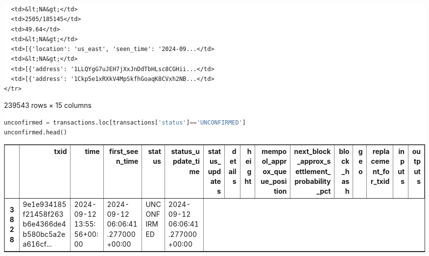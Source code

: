       <td>&lt;NA&gt;</td>
      <td>2505/185145</td>
      <td>49.64</td>
      <td>&lt;NA&gt;</td>
      <td>[{'location': 'us_east', 'seen_time': '2024-09...</td>
      <td>&lt;NA&gt;</td>
      <td>[{'address': '1LLQYgG7uJEH7jXxJnDdTbHLsc8CGHii...</td>
      <td>[{'address': '1Ckp5e1xRXkV4MpSkfhGoaqK8CVxh2NB...</td>
    </tr>
  </tbody>
</table>
<p>239543 rows × 15 columns</p>
</div>




```python
unconfirmed = transactions.loc[transactions['status']=='UNCONFIRMED'] 
unconfirmed.head()
```




<div>
<style scoped>
    .dataframe tbody tr th:only-of-type {
        vertical-align: middle;
    }

    .dataframe tbody tr th {
        vertical-align: top;
    }

    .dataframe thead th {
        text-align: right;
    }
</style>
<table border="1" class="dataframe">
  <thead>
    <tr style="text-align: right;">
      <th></th>
      <th>txid</th>
      <th>time</th>
      <th>first_seen_time</th>
      <th>status</th>
      <th>status_update_time</th>
      <th>status_updates</th>
      <th>details</th>
      <th>height</th>
      <th>mempool_approx_queue_position</th>
      <th>next_block_approx_settlement_probability_pct</th>
      <th>block_hash</th>
      <th>geo</th>
      <th>replacement_for_txid</th>
      <th>inputs</th>
      <th>outputs</th>
    </tr>
  </thead>
  <tbody>
    <tr>
      <th>3828</th>
      <td>9e1e934185f21458f263b6e4366de4b580bc5a2ea616cf...</td>
      <td>2024-09-12 13:55:56+00:00</td>
      <td>2024-09-12 06:06:41.277000+00:00</td>
      <td>UNCONFIRMED</td>
      <td>2024-09-12 06:06:41.277000+00:00</td>